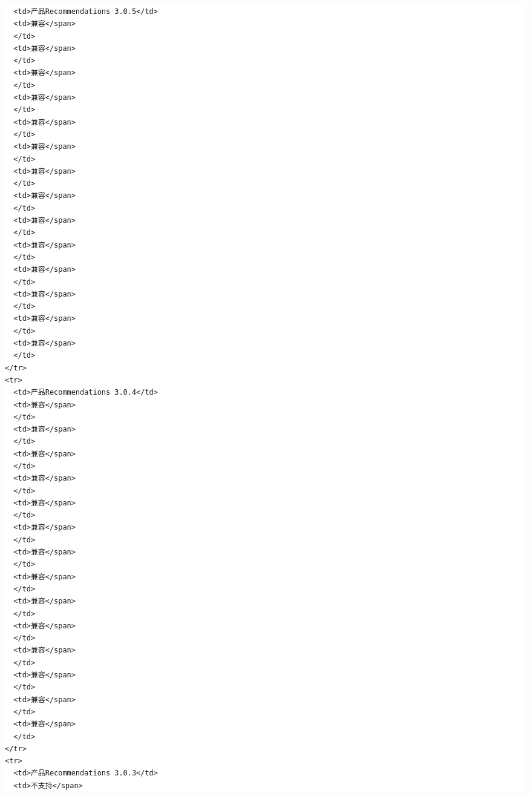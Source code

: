       <td>产品Recommendations 3.0.5</td>
      <td>兼容</span>
      </td>
      <td>兼容</span>
      </td>
      <td>兼容</span>
      </td>
      <td>兼容</span>
      </td>
      <td>兼容</span>
      </td>
      <td>兼容</span>
      </td>
      <td>兼容</span>
      </td>
      <td>兼容</span>
      </td>
      <td>兼容</span>
      </td>
      <td>兼容</span>
      </td>
      <td>兼容</span>
      </td>
      <td>兼容</span>
      </td>
      <td>兼容</span>
      </td>
      <td>兼容</span>
      </td>
    </tr>
    <tr>
      <td>产品Recommendations 3.0.4</td>
      <td>兼容</span>
      </td>
      <td>兼容</span>
      </td>
      <td>兼容</span>
      </td>
      <td>兼容</span>
      </td>
      <td>兼容</span>
      </td>
      <td>兼容</span>
      </td>
      <td>兼容</span>
      </td>
      <td>兼容</span>
      </td>
      <td>兼容</span>
      </td>
      <td>兼容</span>
      </td>
      <td>兼容</span>
      </td>
      <td>兼容</span>
      </td>
      <td>兼容</span>
      </td>
      <td>兼容</span>
      </td>
    </tr>
    <tr>
      <td>产品Recommendations 3.0.3</td>
      <td>不支持</span>